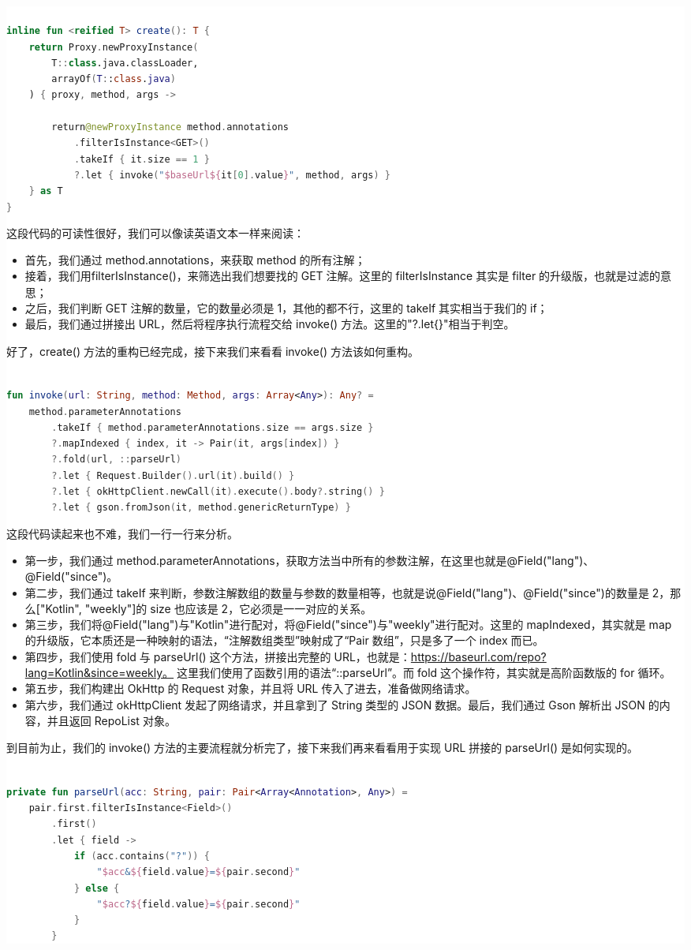 ```kotlin

inline fun <reified T> create(): T {
    return Proxy.newProxyInstance(
        T::class.java.classLoader,
        arrayOf(T::class.java)
    ) { proxy, method, args ->

        return@newProxyInstance method.annotations
            .filterIsInstance<GET>()
            .takeIf { it.size == 1 }
            ?.let { invoke("$baseUrl${it[0].value}", method, args) }
    } as T
}
```

这段代码的可读性很好，我们可以像读英语文本一样来阅读：

* 首先，我们通过 method.annotations，来获取 method 的所有注解；
* 接着，我们用filterIsInstance()，来筛选出我们想要找的 GET 注解。这里的 filterIsInstance 其实是 filter 的升级版，也就是过滤的意思；
* 之后，我们判断 GET 注解的数量，它的数量必须是 1，其他的都不行，这里的 takeIf 其实相当于我们的 if；
* 最后，我们通过拼接出 URL，然后将程序执行流程交给 invoke() 方法。这里的"?.let{}"相当于判空。

好了，create() 方法的重构已经完成，接下来我们来看看 invoke() 方法该如何重构。

```kotlin

fun invoke(url: String, method: Method, args: Array<Any>): Any? =
    method.parameterAnnotations
        .takeIf { method.parameterAnnotations.size == args.size }
        ?.mapIndexed { index, it -> Pair(it, args[index]) }
        ?.fold(url, ::parseUrl)
        ?.let { Request.Builder().url(it).build() }
        ?.let { okHttpClient.newCall(it).execute().body?.string() }
        ?.let { gson.fromJson(it, method.genericReturnType) }
```

这段代码读起来也不难，我们一行一行来分析。

* 第一步，我们通过 method.parameterAnnotations，获取方法当中所有的参数注解，在这里也就是@Field("lang")、@Field("since")。
* 第二步，我们通过 takeIf 来判断，参数注解数组的数量与参数的数量相等，也就是说@Field("lang")、@Field("since")的数量是 2，那么["Kotlin", "weekly"]的 size 也应该是 2，它必须是一一对应的关系。
* 第三步，我们将@Field("lang")与"Kotlin"进行配对，将@Field("since")与"weekly"进行配对。这里的 mapIndexed，其实就是 map 的升级版，它本质还是一种映射的语法，“注解数组类型”映射成了“Pair 数组”，只是多了一个 index 而已。
* 第四步，我们使用 fold 与 parseUrl() 这个方法，拼接出完整的 URL，也就是：https://baseurl.com/repo?lang=Kotlin&since=weekly。 这里我们使用了函数引用的语法“::parseUrl”。而 fold 这个操作符，其实就是高阶函数版的 for 循环。
* 第五步，我们构建出 OkHttp 的 Request 对象，并且将 URL 传入了进去，准备做网络请求。
* 第六步，我们通过 okHttpClient 发起了网络请求，并且拿到了 String 类型的 JSON 数据。最后，我们通过 Gson 解析出 JSON 的内容，并且返回 RepoList 对象。

到目前为止，我们的 invoke() 方法的主要流程就分析完了，接下来我们再来看看用于实现 URL 拼接的 parseUrl() 是如何实现的。

```kotlin

private fun parseUrl(acc: String, pair: Pair<Array<Annotation>, Any>) =
    pair.first.filterIsInstance<Field>()
        .first()
        .let { field ->
            if (acc.contains("?")) {
                "$acc&${field.value}=${pair.second}"
            } else {
                "$acc?${field.value}=${pair.second}"
            }
        }
```
